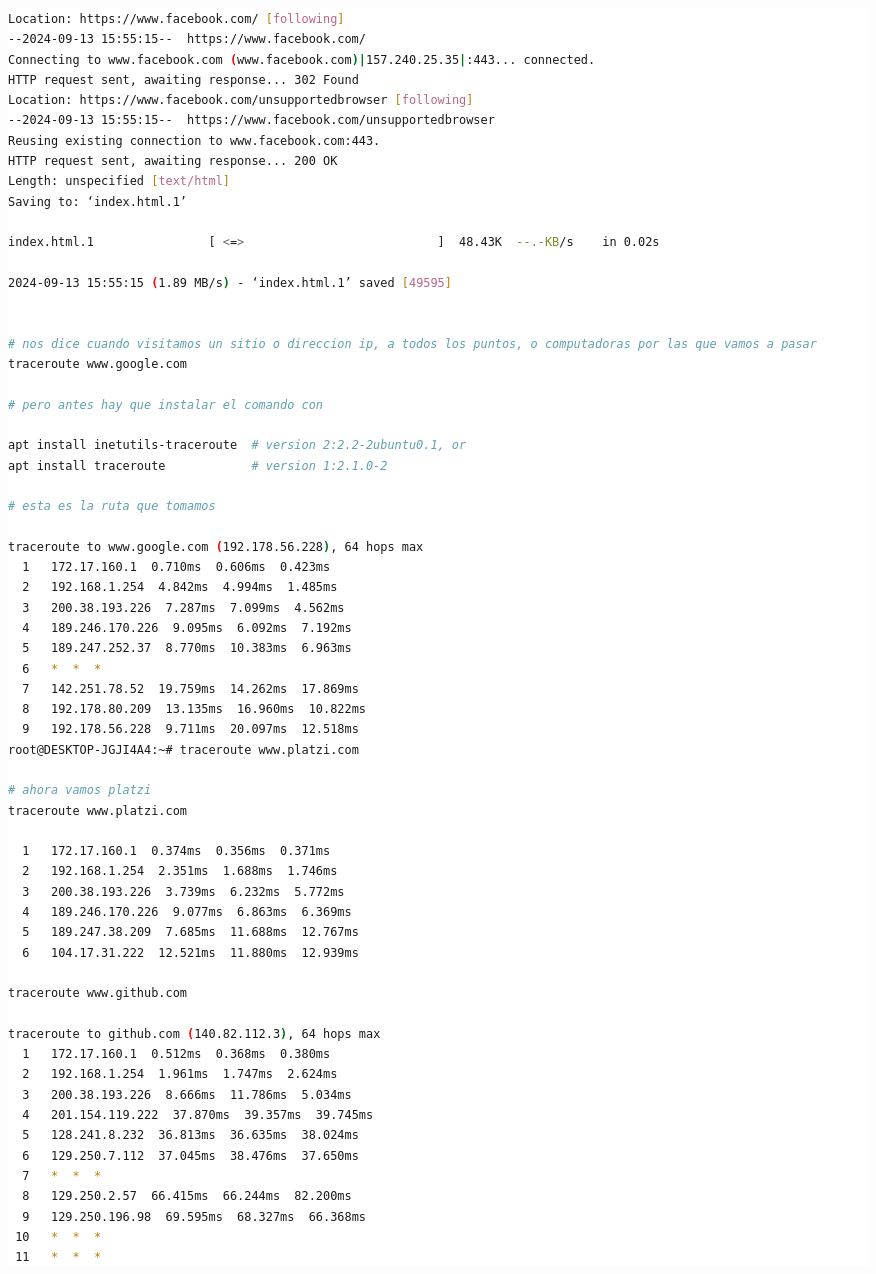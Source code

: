 ```sh
Location: https://www.facebook.com/ [following]
--2024-09-13 15:55:15--  https://www.facebook.com/
Connecting to www.facebook.com (www.facebook.com)|157.240.25.35|:443... connected.
HTTP request sent, awaiting response... 302 Found
Location: https://www.facebook.com/unsupportedbrowser [following]
--2024-09-13 15:55:15--  https://www.facebook.com/unsupportedbrowser
Reusing existing connection to www.facebook.com:443.
HTTP request sent, awaiting response... 200 OK
Length: unspecified [text/html]
Saving to: ‘index.html.1’

index.html.1                [ <=>                           ]  48.43K  --.-KB/s    in 0.02s

2024-09-13 15:55:15 (1.89 MB/s) - ‘index.html.1’ saved [49595]


# nos dice cuando visitamos un sitio o direccion ip, a todos los puntos, o computadoras por las que vamos a pasar
traceroute www.google.com

# pero antes hay que instalar el comando con

apt install inetutils-traceroute  # version 2:2.2-2ubuntu0.1, or
apt install traceroute            # version 1:2.1.0-2

# esta es la ruta que tomamos

traceroute to www.google.com (192.178.56.228), 64 hops max
  1   172.17.160.1  0.710ms  0.606ms  0.423ms
  2   192.168.1.254  4.842ms  4.994ms  1.485ms
  3   200.38.193.226  7.287ms  7.099ms  4.562ms
  4   189.246.170.226  9.095ms  6.092ms  7.192ms
  5   189.247.252.37  8.770ms  10.383ms  6.963ms
  6   *  *  *
  7   142.251.78.52  19.759ms  14.262ms  17.869ms
  8   192.178.80.209  13.135ms  16.960ms  10.822ms
  9   192.178.56.228  9.711ms  20.097ms  12.518ms
root@DESKTOP-JGJI4A4:~# traceroute www.platzi.com

# ahora vamos platzi
traceroute www.platzi.com

  1   172.17.160.1  0.374ms  0.356ms  0.371ms
  2   192.168.1.254  2.351ms  1.688ms  1.746ms
  3   200.38.193.226  3.739ms  6.232ms  5.772ms
  4   189.246.170.226  9.077ms  6.863ms  6.369ms
  5   189.247.38.209  7.685ms  11.688ms  12.767ms
  6   104.17.31.222  12.521ms  11.880ms  12.939ms

traceroute www.github.com

traceroute to github.com (140.82.112.3), 64 hops max
  1   172.17.160.1  0.512ms  0.368ms  0.380ms
  2   192.168.1.254  1.961ms  1.747ms  2.624ms
  3   200.38.193.226  8.666ms  11.786ms  5.034ms
  4   201.154.119.222  37.870ms  39.357ms  39.745ms
  5   128.241.8.232  36.813ms  36.635ms  38.024ms
  6   129.250.7.112  37.045ms  38.476ms  37.650ms
  7   *  *  *
  8   129.250.2.57  66.415ms  66.244ms  82.200ms
  9   129.250.196.98  69.595ms  68.327ms  66.368ms
 10   *  *  *
 11   *  *  *
```
